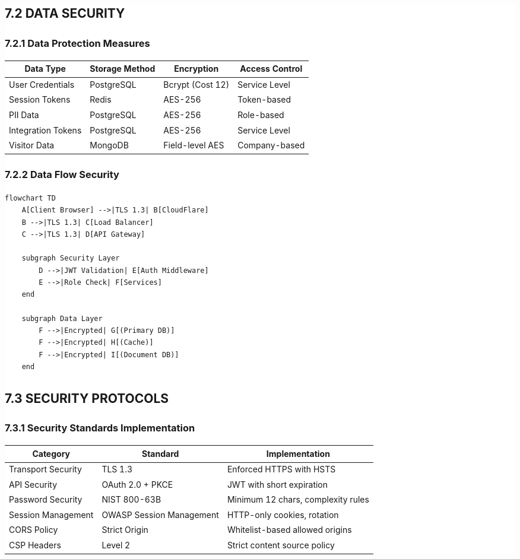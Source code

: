 ## 7.2 DATA SECURITY

### 7.2.1 Data Protection Measures

| Data Type | Storage Method | Encryption | Access Control |
|-----------|---------------|------------|----------------|
| User Credentials | PostgreSQL | Bcrypt (Cost 12) | Service Level |
| Session Tokens | Redis | AES-256 | Token-based |
| PII Data | PostgreSQL | AES-256 | Role-based |
| Integration Tokens | PostgreSQL | AES-256 | Service Level |
| Visitor Data | MongoDB | Field-level AES | Company-based |

### 7.2.2 Data Flow Security

```mermaid
flowchart TD
    A[Client Browser] -->|TLS 1.3| B[CloudFlare]
    B -->|TLS 1.3| C[Load Balancer]
    C -->|TLS 1.3| D[API Gateway]
    
    subgraph Security Layer
        D -->|JWT Validation| E[Auth Middleware]
        E -->|Role Check| F[Services]
    end
    
    subgraph Data Layer
        F -->|Encrypted| G[(Primary DB)]
        F -->|Encrypted| H[(Cache)]
        F -->|Encrypted| I[(Document DB)]
    end
```

## 7.3 SECURITY PROTOCOLS

### 7.3.1 Security Standards Implementation

| Category | Standard | Implementation |
|----------|----------|----------------|
| Transport Security | TLS 1.3 | Enforced HTTPS with HSTS |
| API Security | OAuth 2.0 + PKCE | JWT with short expiration |
| Password Security | NIST 800-63B | Minimum 12 chars, complexity rules |
| Session Management | OWASP Session Management | HTTP-only cookies, rotation |
| CORS Policy | Strict Origin | Whitelist-based allowed origins |
| CSP Headers | Level 2 | Strict content source policy |
